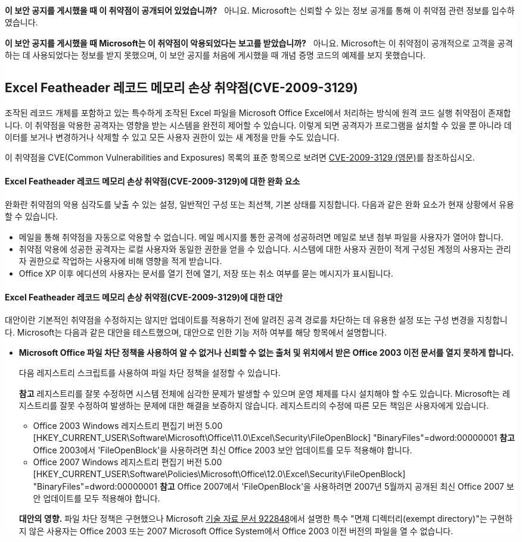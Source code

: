 **이 보안 공지를 게시했을 때 이 취약점이 공개되어 있었습니까?**  
아니요. Microsoft는 신뢰할 수 있는 정보 공개를 통해 이 취약점 관련 정보를 입수하였습니다.

**이 보안 공지를 게시했을 때 Microsoft는 이 취약점이 악용되었다는 보고를 받았습니까?**  
아니요. Microsoft는 이 취약점이 공개적으로 고객을 공격하는 데 사용되었다는 정보를 받지 못했으며, 이 보안 공지를 처음에 게시했을 때 개념 증명 코드의 예제를 보지 못했습니다.

Excel Featheader 레코드 메모리 손상 취약점(CVE-2009-3129)
---------------------------------------------------------

<span></span>
조작된 레코드 개체를 포함하고 있는 특수하게 조작된 Excel 파일을 Microsoft Office Excel에서 처리하는 방식에 원격 코드 실행 취약점이 존재합니다. 이 취약점을 악용한 공격자는 영향을 받는 시스템을 완전히 제어할 수 있습니다. 이렇게 되면 공격자가 프로그램을 설치할 수 있을 뿐 아니라 데이터를 보거나 변경하거나 삭제할 수 있고 모든 사용자 권한이 있는 새 계정을 만들 수도 있습니다.

이 취약점을 CVE(Common Vulnerabilities and Exposures) 목록의 표준 항목으로 보려면 [CVE-2009-3129 (영문)](http://www.cve.mitre.org/cgi-bin/cvename.cgi?name=cve-2009-3129)를 참조하십시오.

#### Excel Featheader 레코드 메모리 손상 취약점(CVE-2009-3129)에 대한 완화 요소

완화란 취약점의 악용 심각도를 낮출 수 있는 설정, 일반적인 구성 또는 최선책, 기본 상태를 지칭합니다. 다음과 같은 완화 요소가 현재 상황에서 유용할 수 있습니다.

-   메일을 통해 취약점을 자동으로 악용할 수 없습니다. 메일 메시지를 통한 공격에 성공하려면 메일로 보낸 첨부 파일을 사용자가 열어야 합니다.
-   취약점 악용에 성공한 공격자는 로컬 사용자와 동일한 권한을 얻을 수 있습니다. 시스템에 대한 사용자 권한이 적게 구성된 계정의 사용자는 관리자 권한으로 작업하는 사용자에 비해 영향을 적게 받습니다.
-   Office XP 이후 에디션의 사용자는 문서를 열기 전에 열기, 저장 또는 취소 여부를 묻는 메시지가 표시됩니다.

#### Excel Featheader 레코드 메모리 손상 취약점(CVE-2009-3129)에 대한 대안

대안이란 기본적인 취약점을 수정하지는 않지만 업데이트를 적용하기 전에 알려진 공격 경로를 차단하는 데 유용한 설정 또는 구성 변경을 지칭합니다. Microsoft는 다음과 같은 대안을 테스트했으며, 대안으로 인한 기능 저하 여부를 해당 항목에서 설명합니다.

-   **Microsoft Office 파일 차단 정책을 사용하여 알 수 없거나 신뢰할 수 없는 출처 및 위치에서 받은 Office 2003 이전 문서를 열지 못하게 합니다.**

    다음 레지스트리 스크립트를 사용하여 파일 차단 정책을 설정할 수 있습니다.

    **참고** 레지스트리를 잘못 수정하면 시스템 전체에 심각한 문제가 발생할 수 있으며 운영 체제를 다시 설치해야 할 수도 있습니다. Microsoft는 레지스트리를 잘못 수정하여 발생하는 문제에 대한 해결을 보증하지 않습니다. 레지스트리의 수정에 따른 모든 책임은 사용자에게 있습니다.

    -   Office 2003
        Windows 레지스트리 편집기 버전 5.00
        \[HKEY\_CURRENT\_USER\\Software\\Microsoft\\Office\\11.0\\Excel\\Security\\FileOpenBlock\]
        "BinaryFiles"=dword:00000001
        **참고** Office 2003에서 'FileOpenBlock'을 사용하려면 최신 Office 2003 보안 업데이트를 모두 적용해야 합니다.
    -   Office 2007
        Windows 레지스트리 편집기 버전 5.00
        \[HKEY\_CURRENT\_USER\\Software\\Policies\\Microsoft\\Office\\12.0\\Excel\\Security\\FileOpenBlock\]
        "BinaryFiles"=dword:00000001
        **참고** Office 2007에서 'FileOpenBlock'을 사용하려면 2007년 5월까지 공개된 최신 Office 2007 보안 업데이트를 모두 적용해야 합니다.

    **대안의 영향.** 파일 차단 정책은 구현했으나 Microsoft [기술 자료 문서 922848](http://support.microsoft.com/kb/922848)에서 설명한 특수 "면제 디렉터리(exempt directory)"는 구현하지 않은 사용자는 Office 2003 또는 2007 Microsoft Office System에서 Office 2003 이전 버전의 파일을 열 수 없습니다.
